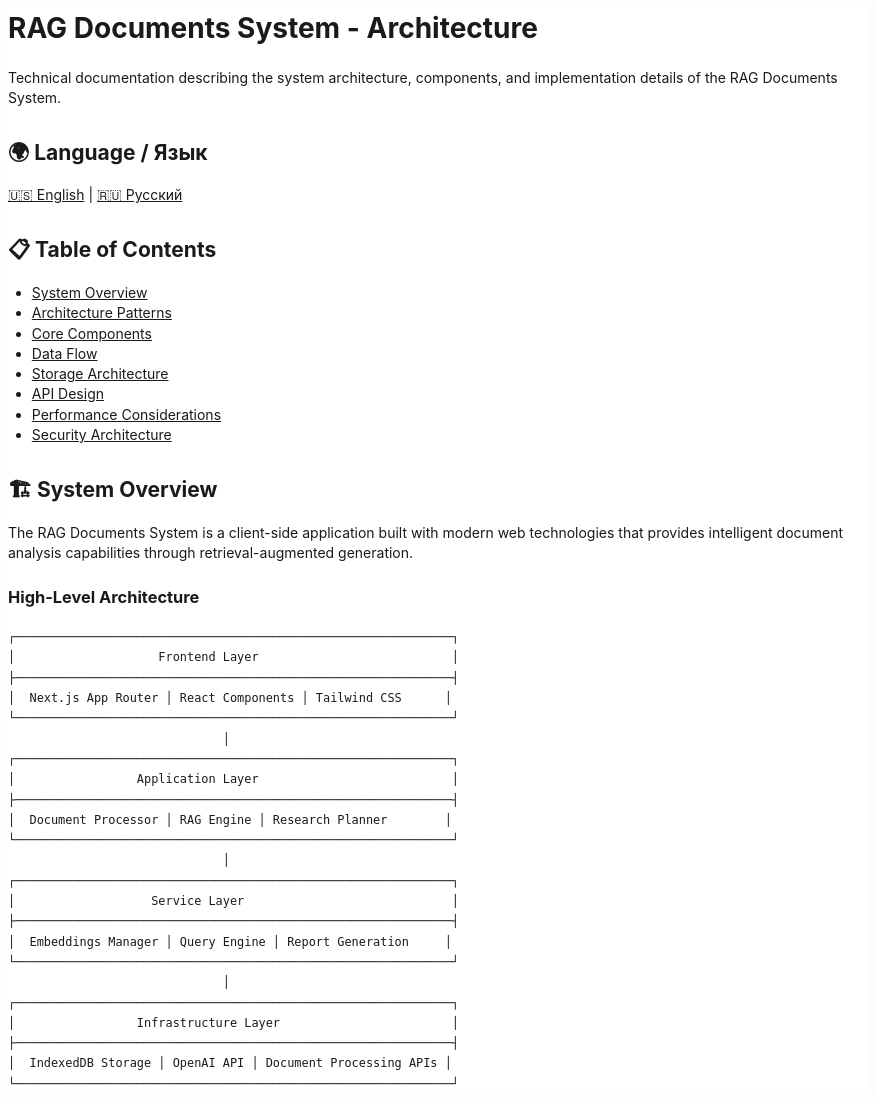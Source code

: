 # RAG Documents System - Architecture

Technical documentation describing the system architecture, components, and implementation details of the RAG Documents System.

## 🌍 Language / Язык

[🇺🇸 English](ARCHITECTURE.md) | [🇷🇺 Русский](ARCHITECTURE.ru.md)

## 📋 Table of Contents

- [System Overview](#system-overview)
- [Architecture Patterns](#architecture-patterns)
- [Core Components](#core-components)
- [Data Flow](#data-flow)
- [Storage Architecture](#storage-architecture)
- [API Design](#api-design)
- [Performance Considerations](#performance-considerations)
- [Security Architecture](#security-architecture)

## 🏗️ System Overview

The RAG Documents System is a client-side application built with modern web technologies that provides intelligent document analysis capabilities through retrieval-augmented generation.

### High-Level Architecture

```
┌─────────────────────────────────────────────────────────────┐
│                    Frontend Layer                           │
├─────────────────────────────────────────────────────────────┤
│  Next.js App Router │ React Components │ Tailwind CSS      │
└─────────────────────────────────────────────────────────────┘
                              │
┌─────────────────────────────────────────────────────────────┐
│                 Application Layer                           │
├─────────────────────────────────────────────────────────────┤
│  Document Processor │ RAG Engine │ Research Planner        │
└─────────────────────────────────────────────────────────────┘
                              │
┌─────────────────────────────────────────────────────────────┐
│                   Service Layer                             │
├─────────────────────────────────────────────────────────────┤
│  Embeddings Manager │ Query Engine │ Report Generation     │
└─────────────────────────────────────────────────────────────┘
                              │
┌─────────────────────────────────────────────────────────────┐
│                 Infrastructure Layer                        │
├─────────────────────────────────────────────────────────────┤
│  IndexedDB Storage │ OpenAI API │ Document Processing APIs │
└─────────────────────────────────────────────────────────────┘
```
